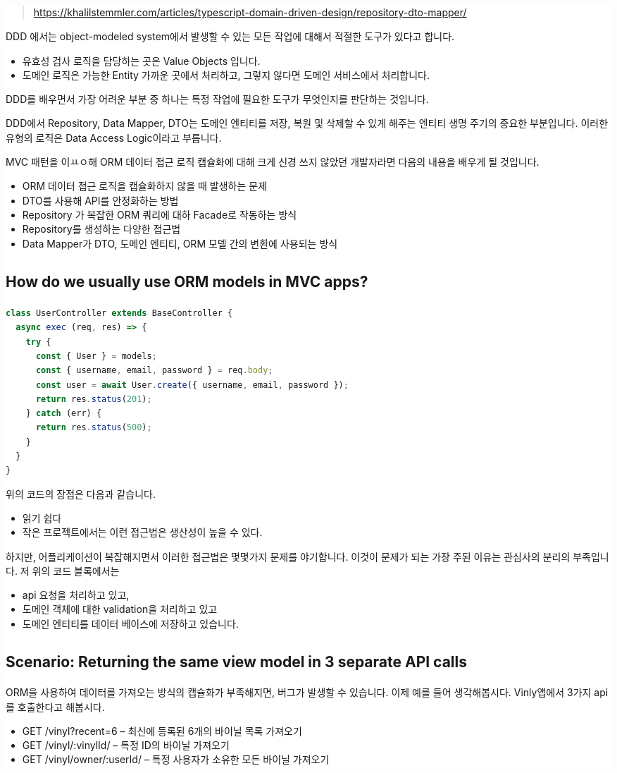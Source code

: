 > https://khalilstemmler.com/articles/typescript-domain-driven-design/repository-dto-mapper/

DDD 에서는 object-modeled system에서 발생할 수 있는 모든 작업에 대해서 적절한 도구가 있다고 합니다.

- 유효성 검사 로직을 담당하는 곳은 Value Objects 입니다.
- 도메인 로직은 가능한 Entity 가까운 곳에서 처리하고, 그렇지 않다면 도메인 서비스에서 처리합니다.

DDD를 배우면서 가장 어려운 부분 중 하나는 특정 작업에 필요한 도구가 무엇인지를 판단하는 것입니다.

DDD에서 Repository, Data Mapper, DTO는 도메인 엔티티를 저장, 복원 및 삭제할 수 있게 해주는 엔티티 생명 주기의 중요한 부분입니다. 이러한 유형의 로직은 Data Access Logic이라고 부릅니다.

MVC 패턴을 이ㅛㅇ해 ORM 데이터 접근 로직 캡슐화에 대해 크게 신경 쓰지 않았던 개발자라면 다음의 내용을 배우게 될 것입니다.

- ORM 데이터 접근 로직을 캡슐화하지 않을 때 발생하는 문제
- DTO를 사용해 API를 안정화하는 방법
- Repository 가 복잡한 ORM 쿼리에 대하 Facade로 작동하는 방식
- Repository를 생성하는 다양한 접근법
- Data Mapper가 DTO, 도메인 엔티티, ORM 모델 간의 변환에 사용되는 방식

## How do we usually use ORM models in MVC apps?

```ts
class UserController extends BaseController {
  async exec (req, res) => {
    try {
      const { User } = models;
      const { username, email, password } = req.body;
      const user = await User.create({ username, email, password });
      return res.status(201);
    } catch (err) {
      return res.status(500);
    }
  }
}
```

위의 코드의 장점은 다음과 같습니다.

- 읽기 쉽다
- 작은 프로젝트에서는 이런 접근법은 생산성이 높을 수 있다.

하지만, 어플리케이션이 복잡해지면서 이러한 접근법은 몇몇가지 문제를 야기합니다.
이것이 문제가 되는 가장 주된 이유는 관심사의 분리의 부족입니다.
저 위의 코드 블록에서는

- api 요청을 처리하고 있고,
- 도메인 객체에 대한 validation을 처리하고 있고
- 도메인 엔티티를 데이터 베이스에 저장하고 있습니다.

## Scenario: Returning the same view model in 3 separate API calls

ORM을 사용하여 데이터를 가져오는 방식의 캡슐화가 부족해지면, 버그가 발생할 수 있습니다. 이제 예를 들어 생각해봅시다. Vinly앱에서 3가지 api를 호출한다고 해봅시다.

- GET /vinyl?recent=6 – 최신에 등록된 6개의 바이닐 목록 가져오기
- GET /vinyl/:vinylId/ – 특정 ID의 바이닐 가져오기
- GET /vinyl/owner/:userId/ – 특정 사용자가 소유한 모든 바이닐 가져오기
